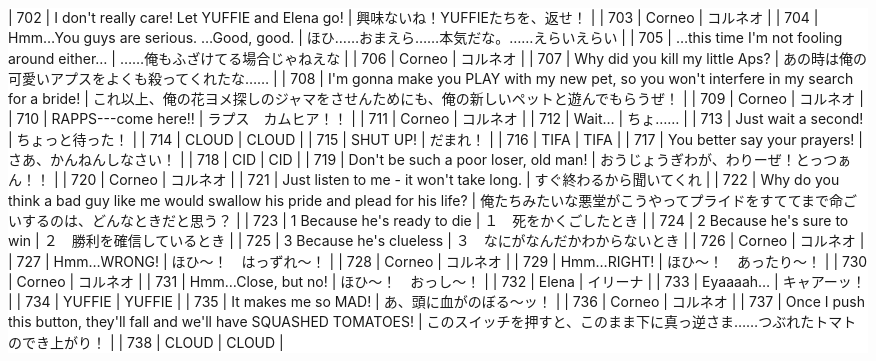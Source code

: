 | 702 | I don't really care! Let YUFFIE and Elena go! | 興味ないね！YUFFIEたちを、返せ！ |
| 703 | Corneo | コルネオ |
| 704 | Hmm…You guys are serious. …Good, good. | ほひ……おまえら……本気だな。……えらいえらい |
| 705 | …this time I'm not fooling around either… | ……俺もふざけてる場合じゃねえな |
| 706 | Corneo | コルネオ |
| 707 | Why did you kill my little Aps? | あの時は俺の可愛いアプスをよくも殺ってくれたな…… |
| 708 | I'm gonna make you PLAY with my new pet, so you won't interfere in my search for a bride! | これ以上、俺の花ヨメ探しのジャマをさせんためにも、俺の新しいペットと遊んでもらうぜ！ |
| 709 | Corneo | コルネオ |
| 710 | RAPPS---come here!! | ラプス　カムヒア！！ |
| 711 | Corneo | コルネオ |
| 712 | Wait… | ちょ…… |
| 713 | Just wait a second! | ちょっと待った！ |
| 714 | CLOUD | CLOUD |
| 715 | SHUT UP! | だまれ！ |
| 716 | TIFA | TIFA |
| 717 | You better say your prayers! | さあ、かんねんしなさい！ |
| 718 | CID | CID |
| 719 | Don't be such a poor loser, old man! | おうじょうぎわが、わりーぜ！とっつぁん！！ |
| 720 | Corneo | コルネオ |
| 721 | Just listen to me - it won't take long. | すぐ終わるから聞いてくれ |
| 722 | Why do you think a bad guy like me would swallow his pride and plead for his life? | 俺たちみたいな悪堂がこうやってプライドをすててまで命ごいするのは、どんなときだと思う？ |
| 723 | 1  Because he's ready to die | １　死をかくごしたとき |
| 724 | 2  Because he's sure to win | ２　勝利を確信しているとき |
| 725 | 3  Because he's clueless | ３　なにがなんだかわからないとき |
| 726 | Corneo | コルネオ |
| 727 | Hmm…WRONG! | ほひ～！　はっずれ～！ |
| 728 | Corneo | コルネオ |
| 729 | Hmm…RIGHT! | ほひ～！　あったり～！ |
| 730 | Corneo | コルネオ |
| 731 | Hmm…Close, but no! | ほひ～！　おっし～！ |
| 732 | Elena | イリーナ |
| 733 | Eyaaaah… | キャアーッ！ |
| 734 | YUFFIE | YUFFIE |
| 735 | It makes me so MAD! | あ、頭に血がのぼる～ッ！ |
| 736 | Corneo | コルネオ |
| 737 | Once I push this button, they'll fall and we'll have SQUASHED TOMATOES! | このスイッチを押すと、このまま下に真っ逆さま……つぶれたトマトのでき上がり！ |
| 738 | CLOUD | CLOUD |